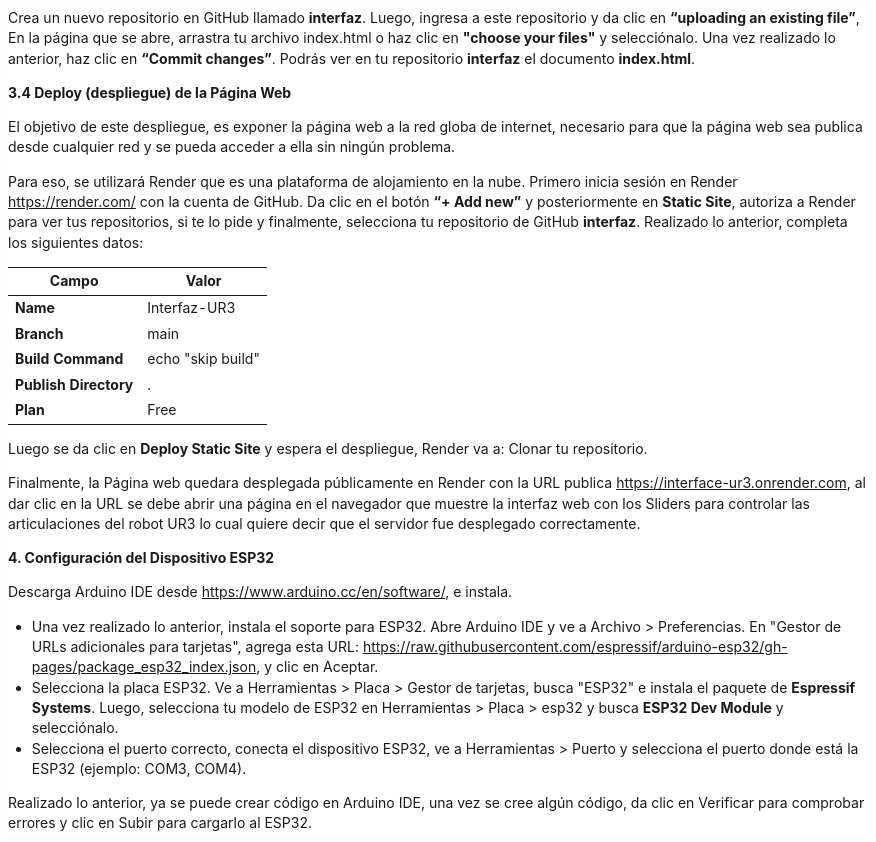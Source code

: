 Crea un nuevo repositorio en GitHub llamado **interfaz**. Luego, ingresa a este repositorio y da clic en **“uploading an existing file”**, En la página que se abre, arrastra tu archivo index.html o haz clic en **"choose your files"** y selecciónalo. Una vez realizado lo anterior, haz clic en **“Commit changes”**. Podrás ver en tu repositorio **interfaz** el documento **index.html**.

**3.4 Deploy (despliegue) de la Página Web**

El objetivo de este despliegue, es exponer la página web a la red globa de internet, necesario para que la página web sea publica desde cualquier red y se pueda acceder a ella sin ningún problema.

Para eso, se utilizará Render que es una plataforma de alojamiento en la nube. Primero inicia sesión en Render <https://render.com/> con la cuenta de GitHub. Da clic en el botón **“+ Add new”** y posteriormente en **Static Site**, autoriza a Render para ver tus repositorios, si te lo pide y finalmente, selecciona tu repositorio de GitHub **interfaz**. Realizado lo anterior, completa los siguientes datos:

| **Campo** | **Valor** |
| --- | --- |
| **Name** | Interfaz-UR3 |
| **Branch** | main |
| **Build Command** | echo "skip build" |
| **Publish Directory** | .   |
| **Plan** | Free |

Luego se da clic en **Deploy Static Site** y espera el despliegue, Render va a: Clonar tu repositorio.

Finalmente, la Página web quedara desplegada públicamente en Render con la URL publica <https://interface-ur3.onrender.com>, al dar clic en la URL se debe abrir una página en el navegador que muestre la interfaz web con los Sliders para controlar las articulaciones del robot UR3 lo cual quiere decir que el servidor fue desplegado correctamente.

**4\. Configuración del Dispositivo ESP32**

Descarga Arduino IDE desde <https://www.arduino.cc/en/software/>, e instala.

- Una vez realizado lo anterior, instala el soporte para ESP32. Abre Arduino IDE y ve a Archivo > Preferencias. En "Gestor de URLs adicionales para tarjetas", agrega esta URL: <https://raw.githubusercontent.com/espressif/arduino-esp32/gh-pages/package_esp32_index.json>, y clic en Aceptar.
- Selecciona la placa ESP32. Ve a Herramientas > Placa > Gestor de tarjetas, busca "ESP32" e instala el paquete de **Espressif Systems**. Luego, selecciona tu modelo de ESP32 en Herramientas > Placa > esp32 y busca **ESP32 Dev Module** y selecciónalo.
- Selecciona el puerto correcto, conecta el dispositivo ESP32, ve a Herramientas > Puerto y selecciona el puerto donde está la ESP32 (ejemplo: COM3, COM4).

Realizado lo anterior, ya se puede crear código en Arduino IDE, una vez se cree algún código, da clic en Verificar para comprobar errores y clic en Subir para cargarlo al ESP32.
